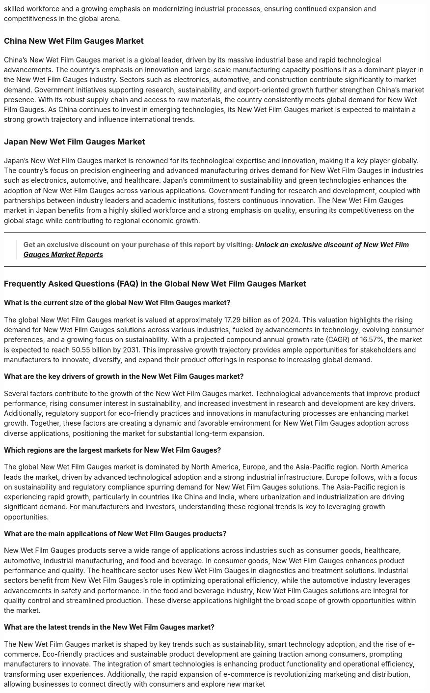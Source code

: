 skilled workforce and a growing emphasis on modernizing industrial processes, ensuring continued expansion and competitiveness in the global arena.</p><h3>China New Wet Film Gauges Market</h3><p>China&rsquo;s New Wet Film Gauges market is a global leader, driven by its massive industrial base and rapid technological advancements. The country&rsquo;s emphasis on innovation and large-scale manufacturing capacity positions it as a dominant player in the New Wet Film Gauges industry. Sectors such as electronics, automotive, and construction contribute significantly to market demand. Government initiatives supporting research, sustainability, and export-oriented growth further strengthen China&rsquo;s market presence. With its robust supply chain and access to raw materials, the country consistently meets global demand for New Wet Film Gauges. As China continues to invest in emerging technologies, its New Wet Film Gauges market is expected to maintain a strong growth trajectory and influence international trends.</p><h3>Japan New Wet Film Gauges Market</h3><p>Japan&rsquo;s New Wet Film Gauges market is renowned for its technological expertise and innovation, making it a key player globally. The country&rsquo;s focus on precision engineering and advanced manufacturing drives demand for New Wet Film Gauges in industries such as electronics, automotive, and healthcare. Japan&rsquo;s commitment to sustainability and green technologies enhances the adoption of New Wet Film Gauges across various applications. Government funding for research and development, coupled with partnerships between industry leaders and academic institutions, fosters continuous innovation. The New Wet Film Gauges market in Japan benefits from a highly skilled workforce and a strong emphasis on quality, ensuring its competitiveness on the global stage while contributing to regional economic growth.</p><hr /><blockquote><p><strong>Get an exclusive discount on your purchase of this report by visiting: <em><a href="://marketresearchpulse.com/ask-for-discount/22159?utm_source=Github&amp;utm_medium=052">Unlock an exclusive discount of New Wet Film Gauges Market Reports</a></em>&nbsp;</strong></p></blockquote><hr /><h3>Frequently Asked Questions (FAQ) in the Global New Wet Film Gauges Market</h3><p><strong>What is the current size of the global New Wet Film Gauges market?</strong></p><p>The global New Wet Film Gauges market is valued at approximately 17.29 billion as of 2024. This valuation highlights the rising demand for New Wet Film Gauges solutions across various industries, fueled by advancements in technology, evolving consumer preferences, and a growing focus on sustainability. With a projected compound annual growth rate (CAGR) of 16.57%, the market is expected to reach 50.55 billion by 2031. This impressive growth trajectory provides ample opportunities for stakeholders and manufacturers to innovate, diversify, and expand their product offerings in response to increasing global demand.</p><p><strong>What are the key drivers of growth in the New Wet Film Gauges market?</strong></p><p>Several factors contribute to the growth of the New Wet Film Gauges market. Technological advancements that improve product performance, rising consumer interest in sustainability, and increased investment in research and development are key drivers. Additionally, regulatory support for eco-friendly practices and innovations in manufacturing processes are enhancing market growth. Together, these factors are creating a dynamic and favorable environment for New Wet Film Gauges adoption across diverse applications, positioning the market for substantial long-term expansion.</p><p><strong>Which regions are the largest markets for New Wet Film Gauges?</strong></p><p>The global New Wet Film Gauges market is dominated by North America, Europe, and the Asia-Pacific region. North America leads the market, driven by advanced technological adoption and a strong industrial infrastructure. Europe follows, with a focus on sustainability and regulatory compliance spurring demand for New Wet Film Gauges solutions. The Asia-Pacific region is experiencing rapid growth, particularly in countries like China and India, where urbanization and industrialization are driving significant demand. For manufacturers and investors, understanding these regional trends is key to leveraging growth opportunities.</p><p><strong>What are the main applications of New Wet Film Gauges products?</strong></p><p>New Wet Film Gauges products serve a wide range of applications across industries such as consumer goods, healthcare, automotive, industrial manufacturing, and food and beverage. In consumer goods, New Wet Film Gauges enhances product performance and quality. The healthcare sector uses New Wet Film Gauges in diagnostics and treatment solutions. Industrial sectors benefit from New Wet Film Gauges&rsquo;s role in optimizing operational efficiency, while the automotive industry leverages advancements in safety and performance. In the food and beverage industry, New Wet Film Gauges solutions are integral for quality control and streamlined production. These diverse applications highlight the broad scope of growth opportunities within the market.</p><p><strong>What are the latest trends in the New Wet Film Gauges market?</strong></p><p>The New Wet Film Gauges market is shaped by key trends such as sustainability, smart technology adoption, and the rise of e-commerce. Eco-friendly practices and sustainable product development are gaining traction among consumers, prompting manufacturers to innovate. The integration of smart technologies is enhancing product functionality and operational efficiency, transforming user experiences. Additionally, the rapid expansion of e-commerce is revolutionizing marketing and distribution, allowing businesses to connect directly with consumers and explore new market
